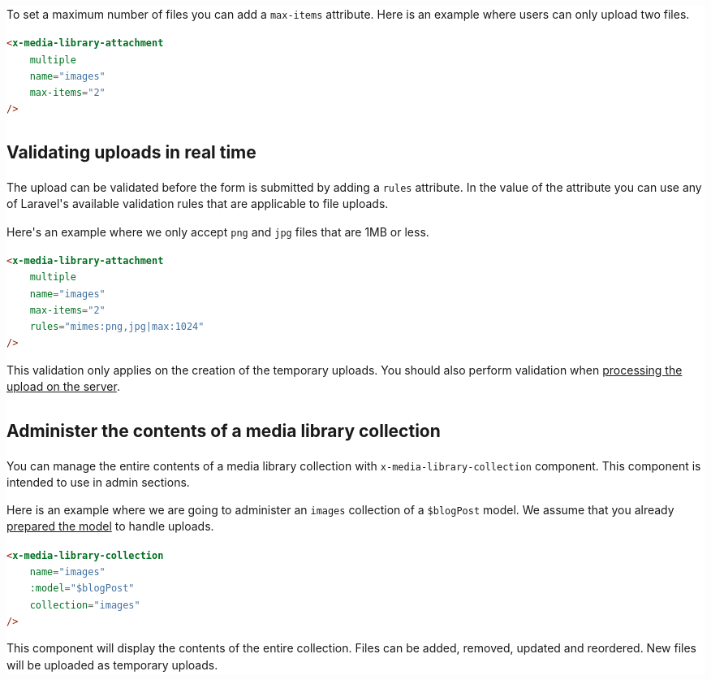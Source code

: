 To set a maximum number of files you can add a `max-items` attribute. Here is an example where users can only upload two
files.

```html
<x-media-library-attachment 
    multiple
    name="images"
    max-items="2"
/>
```

## Validating uploads in real time

The upload can be validated before the form is submitted by adding a `rules` attribute. In the value of the attribute
you can use any of Laravel's available validation rules that are applicable to file uploads.

Here's an example where we only accept `png` and `jpg` files that are 1MB or less.

```html
<x-media-library-attachment 
    multiple
    name="images"
    max-items="2"
    rules="mimes:png,jpg|max:1024"
/>
```

This validation only applies on the creation of the temporary uploads. You should also perform validation
when [processing the upload on the server](/docs/laravel-medialibrary/v9/handling-uploads-with-media-library-pro/processing-uploads-on-the-server).

## Administer the contents of a media library collection

You can manage the entire contents of a media library collection with `x-media-library-collection` component. This
component is intended to use in admin sections.

Here is an example where we are going to administer an `images` collection of a `$blogPost` model. We assume that you
already [prepared the model](/docs/laravel-medialibrary/v9/basic-usage/preparing-your-model) to handle uploads.

```html
<x-media-library-collection
    name="images"
    :model="$blogPost"
    collection="images"
/>
```

This component will display the contents of the entire collection. Files can be added, removed, updated and reordered.
New files will be uploaded as temporary uploads.
